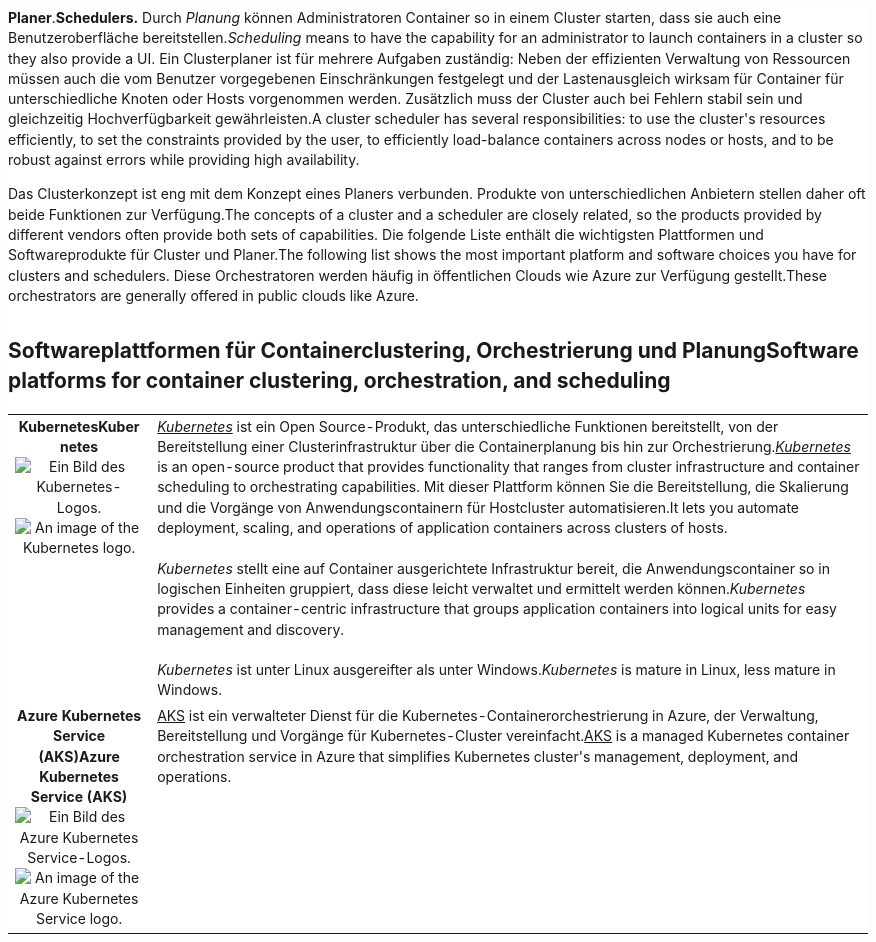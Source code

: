 <span data-ttu-id="e1d91-125">**Planer**.</span><span class="sxs-lookup"><span data-stu-id="e1d91-125">**Schedulers.**</span></span> <span data-ttu-id="e1d91-126">Durch *Planung* können Administratoren Container so in einem Cluster starten, dass sie auch eine Benutzeroberfläche bereitstellen.</span><span class="sxs-lookup"><span data-stu-id="e1d91-126">*Scheduling* means to have the capability for an administrator to launch containers in a cluster so they also provide a UI.</span></span> <span data-ttu-id="e1d91-127">Ein Clusterplaner ist für mehrere Aufgaben zuständig: Neben der effizienten Verwaltung von Ressourcen müssen auch die vom Benutzer vorgegebenen Einschränkungen festgelegt und der Lastenausgleich wirksam für Container für unterschiedliche Knoten oder Hosts vorgenommen werden. Zusätzlich muss der Cluster auch bei Fehlern stabil sein und gleichzeitig Hochverfügbarkeit gewährleisten.</span><span class="sxs-lookup"><span data-stu-id="e1d91-127">A cluster scheduler has several responsibilities: to use the cluster's resources efficiently, to set the constraints provided by the user, to efficiently load-balance containers across nodes or hosts, and to be robust against errors while providing high availability.</span></span>

<span data-ttu-id="e1d91-128">Das Clusterkonzept ist eng mit dem Konzept eines Planers verbunden. Produkte von unterschiedlichen Anbietern stellen daher oft beide Funktionen zur Verfügung.</span><span class="sxs-lookup"><span data-stu-id="e1d91-128">The concepts of a cluster and a scheduler are closely related, so the products provided by different vendors often provide both sets of capabilities.</span></span> <span data-ttu-id="e1d91-129">Die folgende Liste enthält die wichtigsten Plattformen und Softwareprodukte für Cluster und Planer.</span><span class="sxs-lookup"><span data-stu-id="e1d91-129">The following list shows the most important platform and software choices you have for clusters and schedulers.</span></span> <span data-ttu-id="e1d91-130">Diese Orchestratoren werden häufig in öffentlichen Clouds wie Azure zur Verfügung gestellt.</span><span class="sxs-lookup"><span data-stu-id="e1d91-130">These orchestrators are generally offered in public clouds like Azure.</span></span>

## <a name="software-platforms-for-container-clustering-orchestration-and-scheduling"></a><span data-ttu-id="e1d91-131">Softwareplattformen für Containerclustering, Orchestrierung und Planung</span><span class="sxs-lookup"><span data-stu-id="e1d91-131">Software platforms for container clustering, orchestration, and scheduling</span></span>

|     |   |
|:---:|---|
| <span data-ttu-id="e1d91-132">**Kubernetes**</span><span class="sxs-lookup"><span data-stu-id="e1d91-132">**Kubernetes**</span></span> <br> <span data-ttu-id="e1d91-133">![Ein Bild des Kubernetes-Logos.](./media/scalable-available-multi-container-microservice-applications/kubernetes-container-orchestration-system-logo.png)</span><span class="sxs-lookup"><span data-stu-id="e1d91-133">![An image of the Kubernetes logo.](./media/scalable-available-multi-container-microservice-applications/kubernetes-container-orchestration-system-logo.png)</span></span> | <span data-ttu-id="e1d91-134">[*Kubernetes*](https://kubernetes.io/) ist ein Open Source-Produkt, das unterschiedliche Funktionen bereitstellt, von der Bereitstellung einer Clusterinfrastruktur über die Containerplanung bis hin zur Orchestrierung.</span><span class="sxs-lookup"><span data-stu-id="e1d91-134">[*Kubernetes*](https://kubernetes.io/) is an open-source product that provides functionality that ranges from cluster infrastructure and container scheduling to orchestrating capabilities.</span></span> <span data-ttu-id="e1d91-135">Mit dieser Plattform können Sie die Bereitstellung, die Skalierung und die Vorgänge von Anwendungscontainern für Hostcluster automatisieren.</span><span class="sxs-lookup"><span data-stu-id="e1d91-135">It lets you automate deployment, scaling, and operations of application containers across clusters of hosts.</span></span> <br><br> <span data-ttu-id="e1d91-136">*Kubernetes* stellt eine auf Container ausgerichtete Infrastruktur bereit, die Anwendungscontainer so in logischen Einheiten gruppiert, dass diese leicht verwaltet und ermittelt werden können.</span><span class="sxs-lookup"><span data-stu-id="e1d91-136">*Kubernetes* provides a container-centric infrastructure that groups application containers into logical units for easy management and discovery.</span></span> <br><br> <span data-ttu-id="e1d91-137">*Kubernetes* ist unter Linux ausgereifter als unter Windows.</span><span class="sxs-lookup"><span data-stu-id="e1d91-137">*Kubernetes* is mature in Linux, less mature in Windows.</span></span> |
| <span data-ttu-id="e1d91-138">**Azure Kubernetes Service (AKS)**</span><span class="sxs-lookup"><span data-stu-id="e1d91-138">**Azure Kubernetes Service (AKS)**</span></span> <br> <span data-ttu-id="e1d91-139">![Ein Bild des Azure Kubernetes Service-Logos.](./media/scalable-available-multi-container-microservice-applications/azure-kubernetes-service-logo.png)</span><span class="sxs-lookup"><span data-stu-id="e1d91-139">![An image of the Azure Kubernetes Service logo.](./media/scalable-available-multi-container-microservice-applications/azure-kubernetes-service-logo.png)</span></span> | <span data-ttu-id="e1d91-140">[AKS](https://azure.microsoft.com/services/kubernetes-service/) ist ein verwalteter Dienst für die Kubernetes-Containerorchestrierung in Azure, der Verwaltung, Bereitstellung und Vorgänge für Kubernetes-Cluster vereinfacht.</span><span class="sxs-lookup"><span data-stu-id="e1d91-140">[AKS](https://azure.microsoft.com/services/kubernetes-service/) is a managed Kubernetes container orchestration service in Azure that simplifies Kubernetes cluster's management, deployment, and operations.</span></span> |
